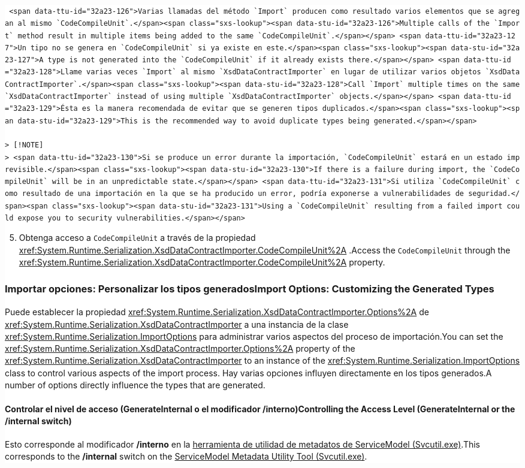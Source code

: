   
     <span data-ttu-id="32a23-126">Varias llamadas del método `Import` producen como resultado varios elementos que se agregan al mismo `CodeCompileUnit`.</span><span class="sxs-lookup"><span data-stu-id="32a23-126">Multiple calls of the `Import` method result in multiple items being added to the same `CodeCompileUnit`.</span></span> <span data-ttu-id="32a23-127">Un tipo no se genera en `CodeCompileUnit` si ya existe en este.</span><span class="sxs-lookup"><span data-stu-id="32a23-127">A type is not generated into the `CodeCompileUnit` if it already exists there.</span></span> <span data-ttu-id="32a23-128">Llame varias veces `Import` al mismo `XsdDataContractImporter` en lugar de utilizar varios objetos `XsdDataContractImporter`.</span><span class="sxs-lookup"><span data-stu-id="32a23-128">Call `Import` multiple times on the same `XsdDataContractImporter` instead of using multiple `XsdDataContractImporter` objects.</span></span> <span data-ttu-id="32a23-129">Ésta es la manera recomendada de evitar que se generen tipos duplicados.</span><span class="sxs-lookup"><span data-stu-id="32a23-129">This is the recommended way to avoid duplicate types being generated.</span></span>  
  
    > [!NOTE]
    > <span data-ttu-id="32a23-130">Si se produce un error durante la importación, `CodeCompileUnit` estará en un estado imprevisible.</span><span class="sxs-lookup"><span data-stu-id="32a23-130">If there is a failure during import, the `CodeCompileUnit` will be in an unpredictable state.</span></span> <span data-ttu-id="32a23-131">Si utiliza `CodeCompileUnit` como resultado de una importación en la que se ha producido un error, podría exponerse a vulnerabilidades de seguridad.</span><span class="sxs-lookup"><span data-stu-id="32a23-131">Using a `CodeCompileUnit` resulting from a failed import could expose you to security vulnerabilities.</span></span>  
  
5. <span data-ttu-id="32a23-132">Obtenga acceso a `CodeCompileUnit` a través de la propiedad <xref:System.Runtime.Serialization.XsdDataContractImporter.CodeCompileUnit%2A> .</span><span class="sxs-lookup"><span data-stu-id="32a23-132">Access the `CodeCompileUnit` through the <xref:System.Runtime.Serialization.XsdDataContractImporter.CodeCompileUnit%2A> property.</span></span>  
  
### <a name="import-options-customizing-the-generated-types"></a><span data-ttu-id="32a23-133">Importar opciones: Personalizar los tipos generados</span><span class="sxs-lookup"><span data-stu-id="32a23-133">Import Options: Customizing the Generated Types</span></span>  

 <span data-ttu-id="32a23-134">Puede establecer la propiedad <xref:System.Runtime.Serialization.XsdDataContractImporter.Options%2A> de <xref:System.Runtime.Serialization.XsdDataContractImporter> a una instancia de la clase <xref:System.Runtime.Serialization.ImportOptions> para administrar varios aspectos del proceso de importación.</span><span class="sxs-lookup"><span data-stu-id="32a23-134">You can set the <xref:System.Runtime.Serialization.XsdDataContractImporter.Options%2A> property of the <xref:System.Runtime.Serialization.XsdDataContractImporter> to an instance of the <xref:System.Runtime.Serialization.ImportOptions> class to control various aspects of the import process.</span></span> <span data-ttu-id="32a23-135">Hay varias opciones influyen directamente en los tipos generados.</span><span class="sxs-lookup"><span data-stu-id="32a23-135">A number of options directly influence the types that are generated.</span></span>  
  
#### <a name="controlling-the-access-level-generateinternal-or-the-internal-switch"></a><span data-ttu-id="32a23-136">Controlar el nivel de acceso (GenerateInternal o el modificador /interno)</span><span class="sxs-lookup"><span data-stu-id="32a23-136">Controlling the Access Level (GenerateInternal or the /internal switch)</span></span>  

 <span data-ttu-id="32a23-137">Esto corresponde al modificador **/interno** en la [herramienta de utilidad de metadatos de ServiceModel (Svcutil.exe)](../servicemodel-metadata-utility-tool-svcutil-exe.md).</span><span class="sxs-lookup"><span data-stu-id="32a23-137">This corresponds to the **/internal** switch on the [ServiceModel Metadata Utility Tool (Svcutil.exe)](../servicemodel-metadata-utility-tool-svcutil-exe.md).</span></span>  
  